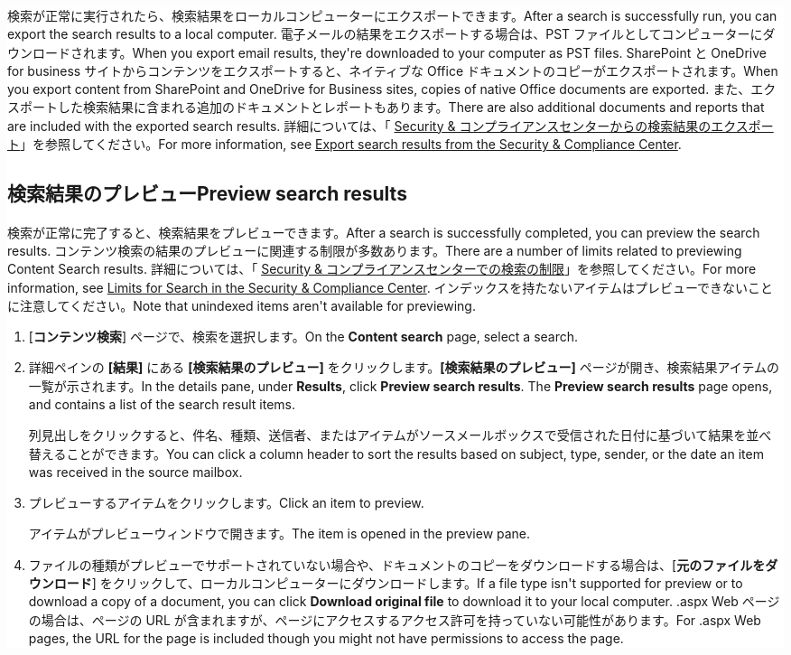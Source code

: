 <span data-ttu-id="b9e1d-230">検索が正常に実行されたら、検索結果をローカルコンピューターにエクスポートできます。</span><span class="sxs-lookup"><span data-stu-id="b9e1d-230">After a search is successfully run, you can export the search results to a local computer.</span></span> <span data-ttu-id="b9e1d-231">電子メールの結果をエクスポートする場合は、PST ファイルとしてコンピューターにダウンロードされます。</span><span class="sxs-lookup"><span data-stu-id="b9e1d-231">When you export email results, they're downloaded to your computer as PST files.</span></span> <span data-ttu-id="b9e1d-232">SharePoint と OneDrive for business サイトからコンテンツをエクスポートすると、ネイティブな Office ドキュメントのコピーがエクスポートされます。</span><span class="sxs-lookup"><span data-stu-id="b9e1d-232">When you export content from SharePoint and OneDrive for Business sites, copies of native Office documents are exported.</span></span> <span data-ttu-id="b9e1d-233">また、エクスポートした検索結果に含まれる追加のドキュメントとレポートもあります。</span><span class="sxs-lookup"><span data-stu-id="b9e1d-233">There are also additional documents and reports that are included with the exported search results.</span></span> <span data-ttu-id="b9e1d-234">詳細については、「 [Security & コンプライアンスセンターからの検索結果のエクスポート](export-search-results.md)」を参照してください。</span><span class="sxs-lookup"><span data-stu-id="b9e1d-234">For more information, see [Export search results from the Security & Compliance Center](export-search-results.md).</span></span>
  
## <a name="preview-search-results"></a><span data-ttu-id="b9e1d-235">検索結果のプレビュー</span><span class="sxs-lookup"><span data-stu-id="b9e1d-235">Preview search results</span></span>
<span data-ttu-id="b9e1d-236"><a name="preview"> </a></span><span class="sxs-lookup"><span data-stu-id="b9e1d-236"></span></span>

<span data-ttu-id="b9e1d-237">検索が正常に完了すると、検索結果をプレビューできます。</span><span class="sxs-lookup"><span data-stu-id="b9e1d-237">After a search is successfully completed, you can preview the search results.</span></span> <span data-ttu-id="b9e1d-238">コンテンツ検索の結果のプレビューに関連する制限が多数あります。</span><span class="sxs-lookup"><span data-stu-id="b9e1d-238">There are a number of limits related to previewing Content Search results.</span></span> <span data-ttu-id="b9e1d-239">詳細については、「 [Security & コンプライアンスセンターでの検索の制限](limits-for-content-search.md)」を参照してください。</span><span class="sxs-lookup"><span data-stu-id="b9e1d-239">For more information, see [Limits for Search in the Security & Compliance Center](limits-for-content-search.md).</span></span> <span data-ttu-id="b9e1d-240">インデックスを持たないアイテムはプレビューできないことに注意してください。</span><span class="sxs-lookup"><span data-stu-id="b9e1d-240">Note that unindexed items aren't available for previewing.</span></span>
  
1. <span data-ttu-id="b9e1d-241">[**コンテンツ検索**] ページで、検索を選択します。</span><span class="sxs-lookup"><span data-stu-id="b9e1d-241">On the **Content search** page, select a search.</span></span> 
    
2. <span data-ttu-id="b9e1d-p128">詳細ペインの **[結果]** にある **[検索結果のプレビュー]** をクリックします。**[検索結果のプレビュー]** ページが開き、検索結果アイテムの一覧が示されます。</span><span class="sxs-lookup"><span data-stu-id="b9e1d-p128">In the details pane, under **Results**, click **Preview search results**. The **Preview search results** page opens, and contains a list of the search result items.</span></span> 
    
    <span data-ttu-id="b9e1d-244">列見出しをクリックすると、件名、種類、送信者、またはアイテムがソースメールボックスで受信された日付に基づいて結果を並べ替えることができます。</span><span class="sxs-lookup"><span data-stu-id="b9e1d-244">You can click a column header to sort the results based on subject, type, sender, or the date an item was received in the source mailbox.</span></span>
    
3. <span data-ttu-id="b9e1d-245">プレビューするアイテムをクリックします。</span><span class="sxs-lookup"><span data-stu-id="b9e1d-245">Click an item to preview.</span></span>
    
    <span data-ttu-id="b9e1d-246">アイテムがプレビューウィンドウで開きます。</span><span class="sxs-lookup"><span data-stu-id="b9e1d-246">The item is opened in the preview pane.</span></span>
    
4. <span data-ttu-id="b9e1d-247">ファイルの種類がプレビューでサポートされていない場合や、ドキュメントのコピーをダウンロードする場合は、[**元のファイルをダウンロード**] をクリックして、ローカルコンピューターにダウンロードします。</span><span class="sxs-lookup"><span data-stu-id="b9e1d-247">If a file type isn't supported for preview or to download a copy of a document, you can click **Download original file** to download it to your local computer.</span></span> <span data-ttu-id="b9e1d-248">.aspx Web ページの場合は、ページの URL が含まれますが、ページにアクセスするアクセス許可を持っていない可能性があります。</span><span class="sxs-lookup"><span data-stu-id="b9e1d-248">For .aspx Web pages, the URL for the page is included though you might not have permissions to access the page.</span></span> 
    